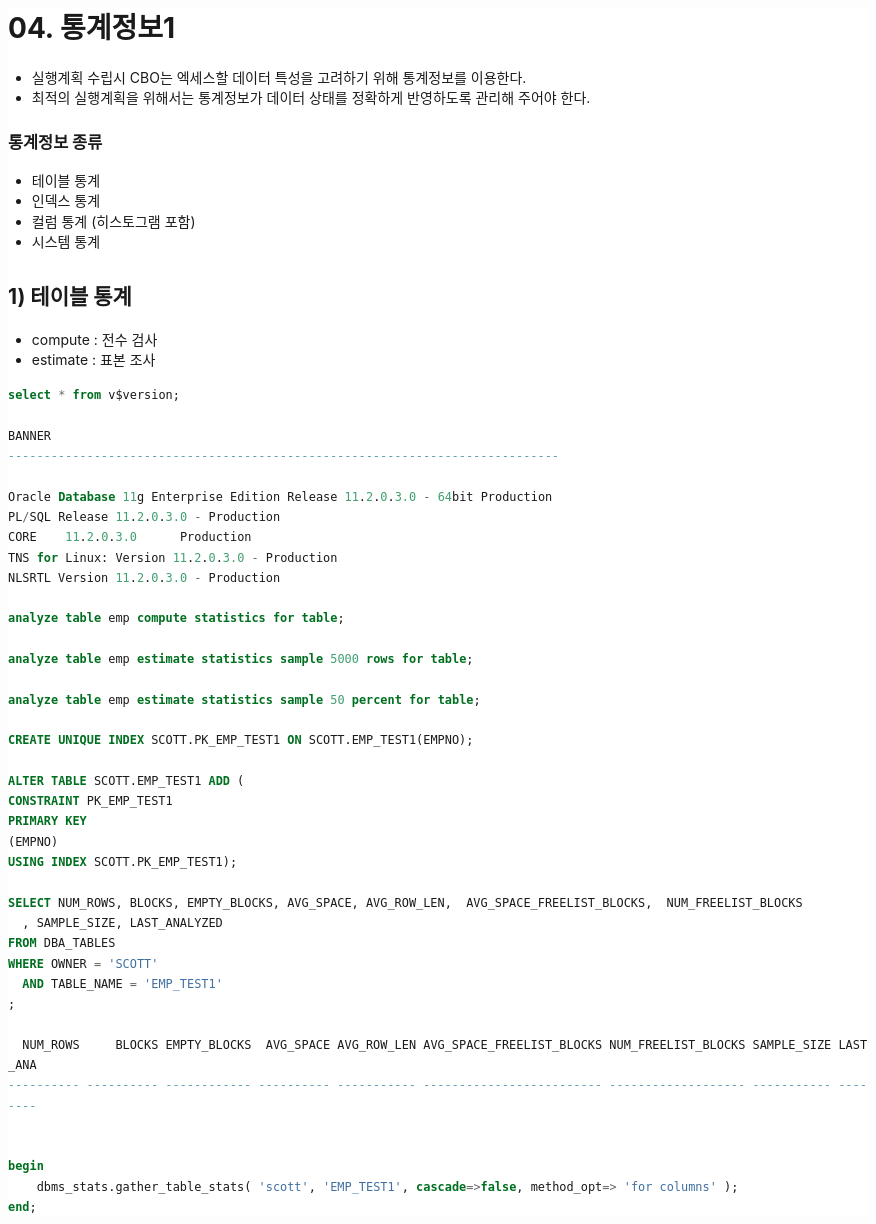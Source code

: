 # 04. 통계정보1

- 실행계획 수립시 CBO는 엑세스할 데이터 특성을 고려하기 위해 통계정보를 이용한다.
- 최적의 실행계획을 위해서는 통계정보가 데이터 상태를 정확하게 반영하도록 관리해 주어야 한다.



### 통계정보 종류

- 테이블 통계
- 인덱스 통계
- 컬럼 통계 (히스토그램 포함)
- 시스템 통계



## 1) 테이블 통계

- compute : 전수 검사
- estimate : 표본 조사

```sql
select * from v$version;

BANNER
-----------------------------------------------------------------------------

Oracle Database 11g Enterprise Edition Release 11.2.0.3.0 - 64bit Production
PL/SQL Release 11.2.0.3.0 - Production
CORE    11.2.0.3.0      Production
TNS for Linux: Version 11.2.0.3.0 - Production
NLSRTL Version 11.2.0.3.0 - Production

analyze table emp compute statistics for table;

analyze table emp estimate statistics sample 5000 rows for table;

analyze table emp estimate statistics sample 50 percent for table;

CREATE UNIQUE INDEX SCOTT.PK_EMP_TEST1 ON SCOTT.EMP_TEST1(EMPNO);

ALTER TABLE SCOTT.EMP_TEST1 ADD (
CONSTRAINT PK_EMP_TEST1
PRIMARY KEY
(EMPNO)
USING INDEX SCOTT.PK_EMP_TEST1);

SELECT NUM_ROWS, BLOCKS, EMPTY_BLOCKS, AVG_SPACE, AVG_ROW_LEN,  AVG_SPACE_FREELIST_BLOCKS,  NUM_FREELIST_BLOCKS
  , SAMPLE_SIZE, LAST_ANALYZED
FROM DBA_TABLES
WHERE OWNER = 'SCOTT'
  AND TABLE_NAME = 'EMP_TEST1'
;

  NUM_ROWS     BLOCKS EMPTY_BLOCKS  AVG_SPACE AVG_ROW_LEN AVG_SPACE_FREELIST_BLOCKS NUM_FREELIST_BLOCKS SAMPLE_SIZE LAST_ANA
---------- ---------- ------------ ---------- ----------- ------------------------- ------------------- ----------- --------


begin
	dbms_stats.gather_table_stats( 'scott', 'EMP_TEST1', cascade=>false, method_opt=> 'for columns' );
end;
```